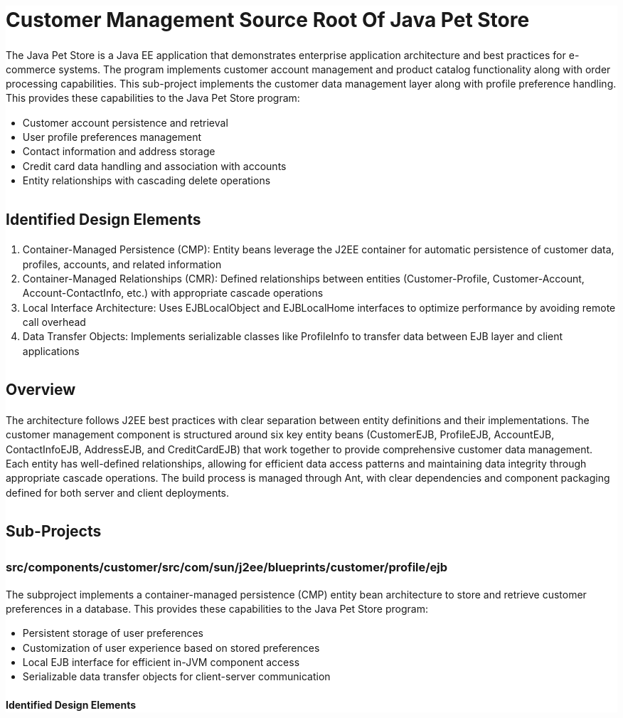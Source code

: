 # Customer Management Source Root Of Java Pet Store

The Java Pet Store is a Java EE application that demonstrates enterprise application architecture and best practices for e-commerce systems. The program implements customer account management and product catalog functionality along with order processing capabilities. This sub-project implements the customer data management layer along with profile preference handling. This provides these capabilities to the Java Pet Store program:

- Customer account persistence and retrieval
- User profile preferences management
- Contact information and address storage
- Credit card data handling and association with accounts
- Entity relationships with cascading delete operations

## Identified Design Elements

1. Container-Managed Persistence (CMP): Entity beans leverage the J2EE container for automatic persistence of customer data, profiles, accounts, and related information
2. Container-Managed Relationships (CMR): Defined relationships between entities (Customer-Profile, Customer-Account, Account-ContactInfo, etc.) with appropriate cascade operations
3. Local Interface Architecture: Uses EJBLocalObject and EJBLocalHome interfaces to optimize performance by avoiding remote call overhead
4. Data Transfer Objects: Implements serializable classes like ProfileInfo to transfer data between EJB layer and client applications

## Overview
The architecture follows J2EE best practices with clear separation between entity definitions and their implementations. The customer management component is structured around six key entity beans (CustomerEJB, ProfileEJB, AccountEJB, ContactInfoEJB, AddressEJB, and CreditCardEJB) that work together to provide comprehensive customer data management. Each entity has well-defined relationships, allowing for efficient data access patterns and maintaining data integrity through appropriate cascade operations. The build process is managed through Ant, with clear dependencies and component packaging defined for both server and client deployments.

## Sub-Projects

### src/components/customer/src/com/sun/j2ee/blueprints/customer/profile/ejb

The subproject implements a container-managed persistence (CMP) entity bean architecture to store and retrieve customer preferences in a database. This provides these capabilities to the Java Pet Store program:

- Persistent storage of user preferences
- Customization of user experience based on stored preferences
- Local EJB interface for efficient in-JVM component access
- Serializable data transfer objects for client-server communication

#### Identified Design Elements

